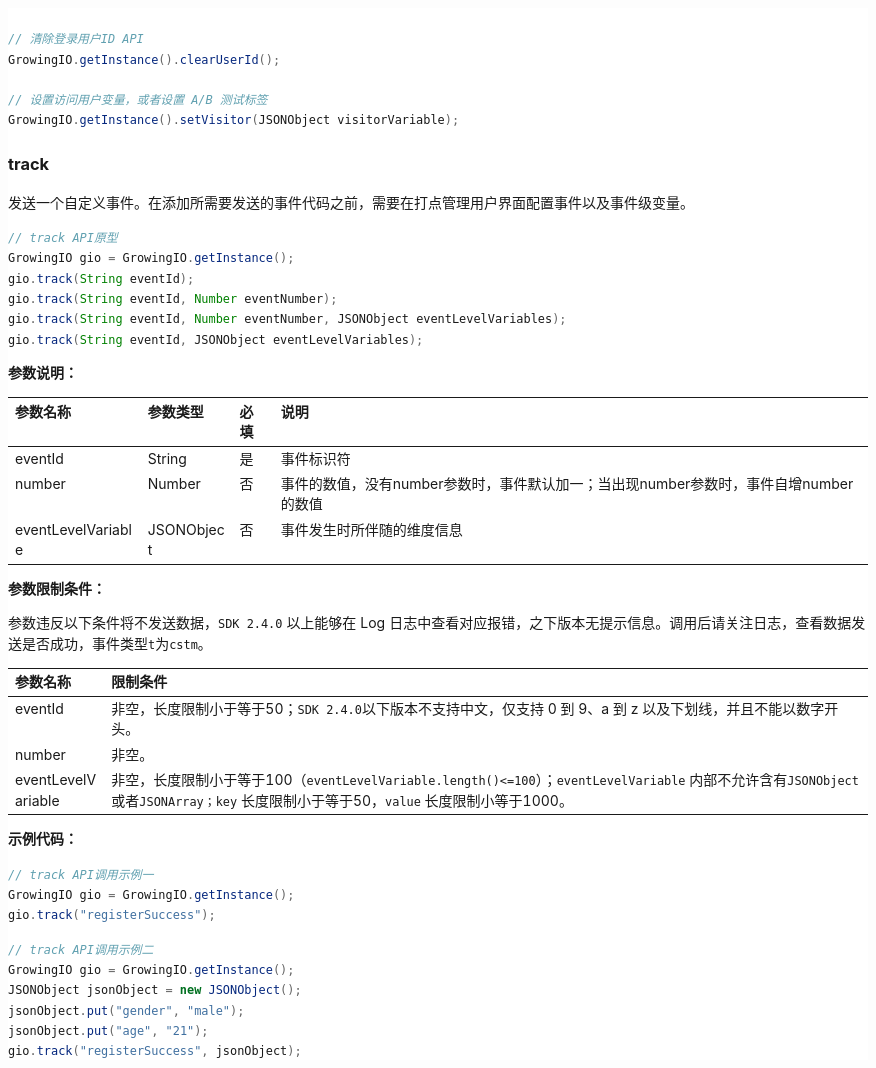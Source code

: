 ```java

// 清除登录用户ID API
GrowingIO.getInstance().clearUserId();

// 设置访问用户变量，或者设置 A/B 测试标签
GrowingIO.getInstance().setVisitor(JSONObject visitorVariable);
```



### track

发送一个自定义事件。在添加所需要发送的事件代码之前，需要在打点管理用户界面配置事件以及事件级变量。

```java
// track API原型
GrowingIO gio = GrowingIO.getInstance();
gio.track(String eventId);
gio.track(String eventId, Number eventNumber);
gio.track(String eventId, Number eventNumber, JSONObject eventLevelVariables);
gio.track(String eventId, JSONObject eventLevelVariables);
```

**参数说明：**

| 参数名称 | 参数类型 | 必填 | 说明 |
| :--- | :--- | :--- | :--- |
| eventId | String | 是 | 事件标识符 |
| number | Number | 否 | 事件的数值，没有number参数时，事件默认加一；当出现number参数时，事件自增number的数值 |
| eventLevelVariable | JSONObject | 否 | 事件发生时所伴随的维度信息 |

**参数限制条件：**

参数违反以下条件将不发送数据，`SDK 2.4.0` 以上能够在 Log 日志中查看对应报错，之下版本无提示信息。调用后请关注日志，查看数据发送是否成功，事件类型`t`为`cstm`。

| 参数名称 | 限制条件 |
| :--- | :--- |
| eventId | 非空，长度限制小于等于50；`SDK 2.4.0`以下版本不支持中文，仅支持 0 到 9、a 到 z 以及下划线，并且不能以数字开头。 |
|  number | 非空。 |
| eventLevelVariable | 非空，长度限制小于等于100（`eventLevelVariable.length()<=100`）；`eventLevelVariable` 内部不允许含有`JSONObject`或者`JSONArray；key` 长度限制小于等于50，`value` 长度限制小等于1000。 |

**示例代码：**

```java
// track API调用示例一
GrowingIO gio = GrowingIO.getInstance();
gio.track("registerSuccess");
```

```java
// track API调用示例二
GrowingIO gio = GrowingIO.getInstance();
JSONObject jsonObject = new JSONObject();
jsonObject.put("gender", "male");
jsonObject.put("age", "21");
gio.track("registerSuccess", jsonObject);
```
